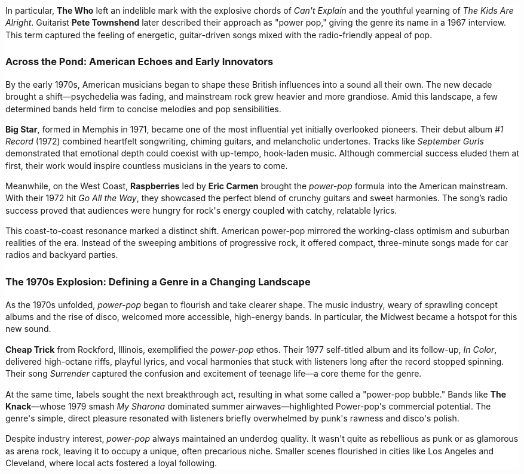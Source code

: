 In particular, **The Who** left an indelible mark with the explosive chords of _Can't Explain_ and
the youthful yearning of _The Kids Are Alright_. Guitarist **Pete Townshend** later described their
approach as "power pop," giving the genre its name in a 1967 interview. This term captured the
feeling of energetic, guitar-driven songs mixed with the radio-friendly appeal of pop.

### Across the Pond: American Echoes and Early Innovators

By the early 1970s, American musicians began to shape these British influences into a sound all
their own. The new decade brought a shift—psychedelia was fading, and mainstream rock grew heavier
and more grandiose. Amid this landscape, a few determined bands held firm to concise melodies and
pop sensibilities.

**Big Star**, formed in Memphis in 1971, became one of the most influential yet initially overlooked
pioneers. Their debut album _#1 Record_ (1972) combined heartfelt songwriting, chiming guitars, and
melancholic undertones. Tracks like _September Gurls_ demonstrated that emotional depth could
coexist with up-tempo, hook-laden music. Although commercial success eluded them at first, their
work would inspire countless musicians in the years to come.

Meanwhile, on the West Coast, **Raspberries** led by **Eric Carmen** brought the _power-pop_ formula
into the American mainstream. With their 1972 hit _Go All the Way_, they showcased the perfect blend
of crunchy guitars and sweet harmonies. The song’s radio success proved that audiences were hungry
for rock's energy coupled with catchy, relatable lyrics.

This coast-to-coast resonance marked a distinct shift. American power-pop mirrored the working-class
optimism and suburban realities of the era. Instead of the sweeping ambitions of progressive rock,
it offered compact, three-minute songs made for car radios and backyard parties.

### The 1970s Explosion: Defining a Genre in a Changing Landscape

As the 1970s unfolded, _power-pop_ began to flourish and take clearer shape. The music industry,
weary of sprawling concept albums and the rise of disco, welcomed more accessible, high-energy
bands. In particular, the Midwest became a hotspot for this new sound.

**Cheap Trick** from Rockford, Illinois, exemplified the _power-pop_ ethos. Their 1977 self-titled
album and its follow-up, _In Color_, delivered high-octane riffs, playful lyrics, and vocal
harmonies that stuck with listeners long after the record stopped spinning. Their song _Surrender_
captured the confusion and excitement of teenage life—a core theme for the genre.

At the same time, labels sought the next breakthrough act, resulting in what some called a
"power-pop bubble." Bands like **The Knack**—whose 1979 smash _My Sharona_ dominated summer
airwaves—highlighted Power-pop's commercial potential. The genre's simple, direct pleasure resonated
with listeners briefly overwhelmed by punk's rawness and disco's polish.

Despite industry interest, _power-pop_ always maintained an underdog quality. It wasn't quite as
rebellious as punk or as glamorous as arena rock, leaving it to occupy a unique, often precarious
niche. Smaller scenes flourished in cities like Los Angeles and Cleveland, where local acts fostered
a loyal following.

